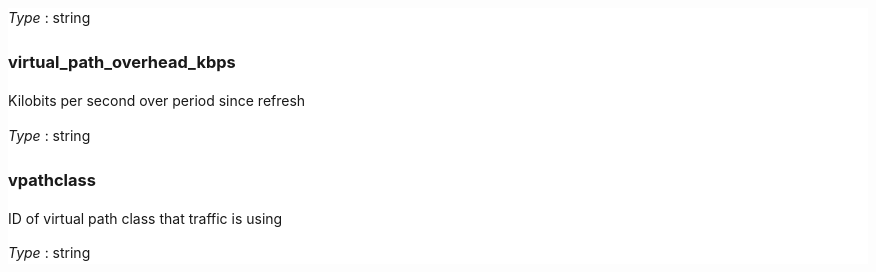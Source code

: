 *Type* : string


<a name="virtual\_path\_overhead\_kbps"></a>
### virtual\_path\_overhead\_kbps
Kilobits per second over period since refresh

*Type* : string


<a name="vpathclass"></a>
### vpathclass
ID of virtual path class that traffic is using

*Type* : string





